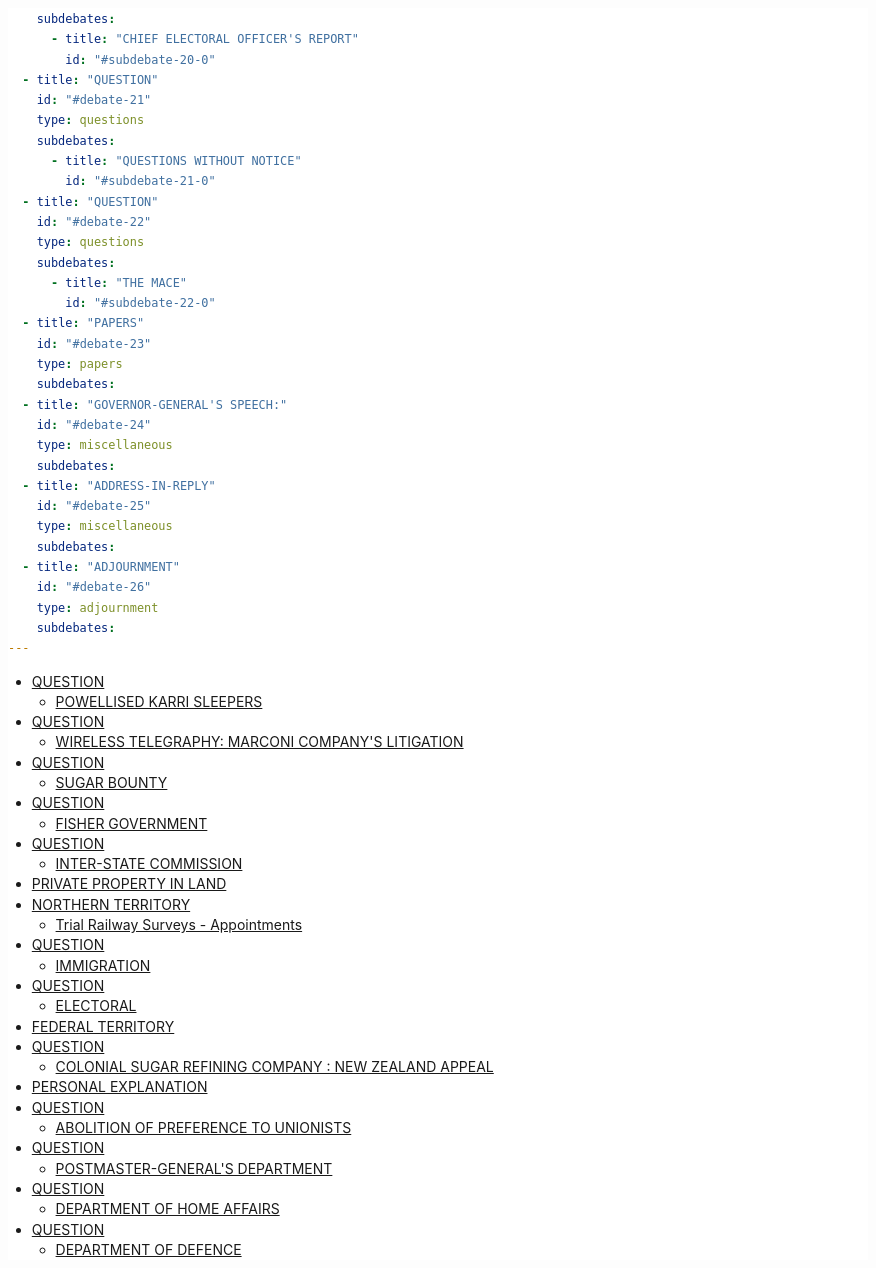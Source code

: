 ```yaml
    subdebates:
      - title: "CHIEF ELECTORAL OFFICER'S REPORT"
        id: "#subdebate-20-0"
  - title: "QUESTION"
    id: "#debate-21"
    type: questions
    subdebates:
      - title: "QUESTIONS WITHOUT NOTICE"
        id: "#subdebate-21-0"
  - title: "QUESTION"
    id: "#debate-22"
    type: questions
    subdebates:
      - title: "THE MACE"
        id: "#subdebate-22-0"
  - title: "PAPERS"
    id: "#debate-23"
    type: papers
    subdebates:
  - title: "GOVERNOR-GENERAL'S SPEECH:"
    id: "#debate-24"
    type: miscellaneous
    subdebates:
  - title: "ADDRESS-IN-REPLY"
    id: "#debate-25"
    type: miscellaneous
    subdebates:
  - title: "ADJOURNMENT"
    id: "#debate-26"
    type: adjournment
    subdebates:
---
```


* [QUESTION](#debate-0)
    * [POWELLISED KARRI SLEEPERS](#subdebate-0-0)
* [QUESTION](#debate-1)
    * [WIRELESS TELEGRAPHY: MARCONI COMPANY'S LITIGATION](#subdebate-1-0)
* [QUESTION](#debate-2)
    * [SUGAR BOUNTY](#subdebate-2-0)
* [QUESTION](#debate-3)
    * [FISHER GOVERNMENT](#subdebate-3-0)
* [QUESTION](#debate-4)
    * [INTER-STATE COMMISSION](#subdebate-4-0)
* [PRIVATE PROPERTY IN LAND](#debate-5)
* [NORTHERN TERRITORY](#debate-6)
    * [Trial Railway Surveys - Appointments](#subdebate-6-0)
* [QUESTION](#debate-7)
    * [IMMIGRATION](#subdebate-7-0)
* [QUESTION](#debate-8)
    * [ELECTORAL](#subdebate-8-0)
* [FEDERAL TERRITORY](#debate-9)
* [QUESTION](#debate-10)
    * [COLONIAL SUGAR REFINING COMPANY : NEW ZEALAND APPEAL](#subdebate-10-0)
* [PERSONAL EXPLANATION](#debate-11)
* [QUESTION](#debate-12)
    * [ABOLITION OF PREFERENCE TO UNIONISTS](#subdebate-12-0)
* [QUESTION](#debate-13)
    * [POSTMASTER-GENERAL'S DEPARTMENT](#subdebate-13-0)
* [QUESTION](#debate-14)
    * [DEPARTMENT OF HOME AFFAIRS](#subdebate-14-0)
* [QUESTION](#debate-15)
    * [DEPARTMENT OF DEFENCE](#subdebate-15-0)